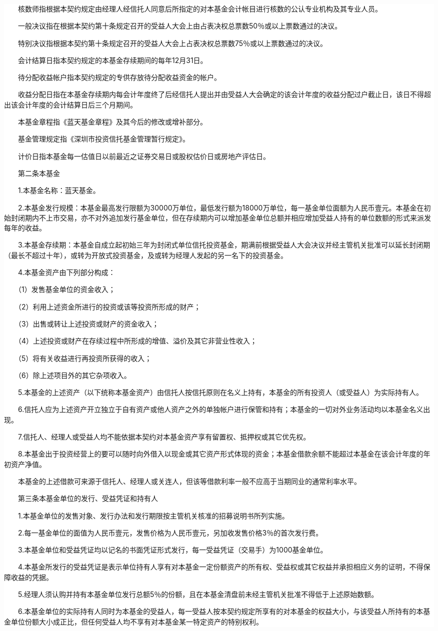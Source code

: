 　　核数师指根据本契约规定由经理人经信托人同意后所指定的对本基金会计帐目进行核数的公认专业机构及其专业人员。
 
 　　一般决议指在根据本契约第十条规定召开的受益人大会上由占表决权总票数50％或以上票数通过的决议。
 
 　　特别决议指根据本契约第十条规定召开的受益人大会上占表决权总票数75％或以上票数通过的决议。
 
 　　会计结算日指本契约规定的本基金存续期间的每年12月31日。
 
 　　待分配收益帐户指本契约规定的专供存放待分配收益资金的帐户。
 
 　　收益分配日指在本基金存续期内每会计年度终了后经信托人提出并由受益人大会确定的该会计年度的收益分配过户截止日，该日不得超出该会计年度的会计结算日后三个月期间。
 
 　　本基金章程指《蓝天基金章程》及其今后的修改或增补部分。
 
 　　基金管理规定指《深圳市投资信托基金管理暂行规定》。
 
 　　计价日指本基金每一估值日以前最近之证券交易日或股权估价日或房地产评估日。
 
 　　第二条本基金
 
 　　1.本基金名称：蓝天基金。
 
 　　2.本基金发行规模：本基金最高发行限额为30000万单位，最低发行额为18000万单位，每一基金单位面额为人民币壹元。本基金在初始封闭期内不上市交易，亦不对外追加发行基金单位，但在存续期内可以增加基金单位总额并相应增加受益人持有的单位数额的形式来派发每年的收益。
 
 　　3.本基金存续期：本基金自成立起初始三年为封闭式单位信托投资基金，期满前根据受益人大会决议并经主管机关批准可以延长封闭期（最长不超过十年），或转为开放式投资基金，及或转为经理人发起的另一名下的投资基金。
 
 　　4.本基金资产由下列部分构成：
 
 　　（1）发售基金单位的资金收入；
 
 　　（2）利用上述资金所进行的投资或该等投资所形成的财产；
 
 　　（3）出售或转让上述投资或财产的资金收入；
 
 　　（4）上述投资或财产在存续过程中所形成的增值、溢价及其它非营业性收入；
 
 　　（5）将有关收益进行再投资所获得的收入；
 
 　　（6）除上述项目外的其它杂项收入。
 
 　　5.本基金的上述资产（以下统称本基金资产）由信托人按信托原则在名义上持有，本基金的所有投资人（或受益人）为实际持有人。
 
 　　6.信托人应为上述资产开立独立于自有资产或他人资产之外的单独帐户进行保管和持有；本基金的一切对外业务活动均以本基金名义出现。
 
 　　7.信托人、经理人或受益人均不能依据本契约对本基金资产享有留置权、抵押权或其它优先权。
 
 　　8.本基金出于投资经营上的要可以随时向外借入以现金或其它资产形式体现的资金；本基金借款余额不能超过本基金在该会计年度的年初资产净值。
 
 　　本基金的上述借款可来源于信托人、经理人或关连人，但该等借款利率一般不应高于当期同业的通常利率水平。
 
 　　第三条本基金单位的发行、受益凭证和持有人
 
 　　1.本基金单位的发售对象、发行办法和发行期限按主管机关核准的招募说明书所列实施。
 
 　　2.每一基金单位的面值为人民币壹元，发售价格为人民币壹元，另加收发售价格3％的首次发行费。
 
 　　3.本基金单位和受益凭证均以记名的书面凭证形式发行，每一受益凭证（交易手）为1000基金单位。
 
 　　4.本基金所发行的受益凭证是表示单位持有人享有对本基金一定份额资产的所有权、受益权或其它权益并承担相应义务的证明，不得保障收益的凭据。
 
 　　5.经理人须认购并持有本基金单位发行总额5％的份额，且在本基金清盘前未经主管机关批准不得低于上述原始数额。
 
 　　6.本基金单位的实际持有人同时为本基金的受益人，每一受益人按本契约规定所享有的对本基金的权益大小，与该受益人所持有的本基金单位份额大小成正比，但任何受益人均不享有对本基金某一特定资产的特别权利。
 